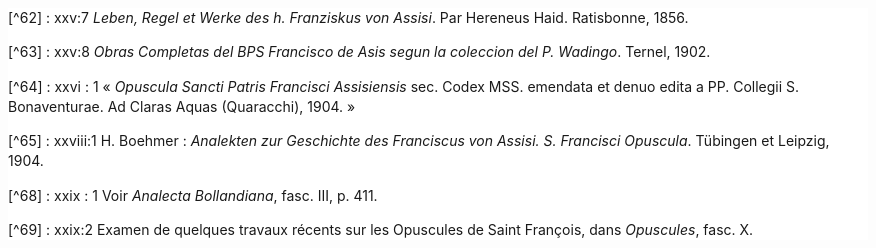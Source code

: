 [^62] : xxv:7 _Leben, Regel et Werke des h. Franziskus von Assisi_. Par Hereneus Haid. Ratisbonne, 1856.

[^63] : xxv:8 _Obras Completas del BPS Francisco de Asis segun la coleccion del P. Wadingo_. Ternel, 1902.

[^64] : xxvi : 1 « _Opuscula Sancti Patris Francisci Assisiensis_ sec. Codex MSS. emendata et denuo edita a PP. Collegii S. Bonaventurae. Ad Claras Aquas (Quaracchi), 1904. »

[^65] : xxviii:1 H. Boehmer : _Analekten zur Geschichte des Franciscus von Assisi. S. Francisci Opuscula_. Tübingen et Leipzig, 1904.

[^66]: xxviii:2 W. Goetz: _Die Quellen zur Geschichte des lit. Franciscus von Assisi_. Gotha, 1904. La partie de cet ouvrage consacrée aux _Opuscula_ a déjà paru dans la _Zeitschrift für Kirchengeschichte_. Comme il existe une différence entre la réimpression et l'original, j'ai cité tantôt l'un, tantôt l'autre.

[^67]: xxviii:3 Il existe aussi une excellente nouvelle traduction française du P. Ubald d'Alençon, OMCap., _Les Opuscules de Saint François d'Assise_ (Paris, Poussielgue, 1905). J'en ai cité un extrait ailleurs. Une édition italienne critique est en préparation par le P. Nicolò Dal-Gal, OFM, déjà bien connu pour ses contributions à l'histoire franciscaine.

[^68] : xxix : 1 Voir _Analecta Bollandiana_, fasc. III, p. 411.

[^69] : xxix:2 Examen de quelques travaux récents sur les Opuscules de Saint François, dans _Opuscules_, fasc. X.

[^70]: xxix:3 « Les écrits de saint François », par Montgomery Carmichael, dans le _Month_, janvier 1904.

[^71]: xxix:4 Voir _Les paroles de saint François_, par Anne Macdonell, p. 7, Londres, 1904.

[^72]: xxxii:1 1. Cél. 29.

[^0]: ix:1 Prof. AG Little. Voir _English Historical Review_, octobre 1902, p. 652.
[^1]: ix:2 Les vues de M. Sabatier sur ce point sont résumées dans sa _Vie de S. François_, Paris, 1904. Voir _Études des Sources_, p. xxxvi.
[^2]: ix:3 L'opinion de Mgr Faloci se trouve dans son _Miscellanea Francescana_, Foligno, t. VII, p. 115 seq.
[^6]: xi:2
[^9]: xiii:3 Voir son chapitre sur « Pagan and Medieval Religious Sentiment » dans les _Essays on Criticism_. Troisième édition, Macmillan, 1875, pp. 243-248.
[^10]: xiv:1 Voir _Leg. III Soc._, 10.
[^11]: xiv:2 Eccleston parle de son « faux latin ». Voir ci-dessous, [p. 132](wosf17.htm#p132).
[^12]: xiv:3 Quelques-uns des plus grands troubadours de Provence séjournaient alors en Italie. Sur leurs voyages et leur influence dans ce pays, voir Fauriel, _Histoire de la poésie provençale_, t. II, et trois articles du même auteur dans la « Bibliothèque de l'École des Chartes », t. III et IV. Des fragments de leurs poèmes sont donnés par Monaci : _Testi antichi provenzali_ (Rome, 1889).
[^14]: xv:1 J'ai traduit toutes les phrases des Écritures par la version Douay correspondante ; non pas, en effet, que je souhaite soulever une question vexatoire quant aux mérites relatifs de la Douay et de la version autorisée anglaise d'un point de vue littéraire, mais parce que, comme tout étudiant en littérature franciscaine doit le savoir, les passages bibliques des premiers documents sont cités de la Vulgate, et la version autorisée anglaise n'est pas et ne prétend pas être une traduction de la Vulgate. Voir _Franciscan Annals_, janvier 1905, p. 8.
[^15]: xv:2 1 Cél. 1.
[^16]: xv:3 Voir ci-dessous, [p. 130](wosf17.htm#p130).
[^17]: xv:4 M. Sabatier (_Vie de S. François_, p. 5) suggère que frère Léon a pu agir en cette qualité, et invoque l'autorité de Bernard de Besse pour le prouver.
[^18]: xvi:1 Pour le témoignage de saint Bonaventure et de Celano, voir ci-dessous, [p. 147](wosf21.htm#p147).
[^20]: xvii:1 Voir ci-dessous, [p. 27](wosf06.htm#p27).
[^24]: xix:2 Voir page [64](wosf06.htm#p64).
[^25]: xix:3 Voir page [81](wosf09.htm#p81).
[^26]: xix:4 Voir page [5](wosf03.htm#p5).
[^27]: xix:5 Voir page [98](wosf12.htm#p98).
[^28]: xix:6 Voir page [111](wosf13.htm#p111).
[^29]: xix:7 Voir page [23](wosf05.htm#p23).
[^30]: xix:8 Voir page [20](wosf04.htm#p20).
[^31]: xix:9 Voir page [152](wosf22.htm#p152).
[^32]: xix:10 Voir page [139](wosf18.htm#p139).
[^33]: xix:11 Voir page [155](wosf23.htm#p155).
[^34]: xix:12 Voir page [89](wosf10.htm#p89).
[^36]: xx:2 Voir Sabatier : Le Manuscrit de Liegnitz, dans _Opuscules_, t. I, p. 33. Ce codex ajoute la Salutation de la Sainte Vierge et la lettre à frère Léon.
[^37]: xx:3 Sur ces MSS. voir _Spec. Perf._ (éd. Sabatier), p. clxiv.
[^39]: xx:5 La Chronique de Mariano, si souvent citée par Wadding, est aujourd'hui perdue. Elle comprenait cinq grands volumes in-folio. Dans le premier, il donne le catalogue des écrits de saint François mentionnés plus haut, et qui est reproduit dans l'édition Quaracchi d'après Wadding. Je n'ai pas jugé nécessaire de le traduire ici. Sur Mariano et ses œuvres, voir Sabatier : Bartholi, p. 137.
[^41]: xx:7 Sur ce manuscrit, voir Lemmens : _Doct. Ant. Franc._, P. III, P. 52.
[^43]: xxi:1 Sur ce MS. voir Faloci : _Misc. Frances._, t. VII, p. 45 ; et Sabatier : _Opuscules_, t. I, p. 359. Il convient de noter que le MS. de Foligno est plus conforme à celui de saint Isidore et au MS. du Vatican qu'à celui d'Ognissanti.
[^44]: xxi:2 Mes références aux _Conformités_ se rapportent à l'édition de Milan de 1510. L'édition publiée en 1590, en particulier dans la partie historique, est mutilée et corrompue à presque chaque page, comme je peux personnellement en témoigner après une comparaison avec plusieurs anciennes versions manuscrites.
[^45]: xxi:3 Voir ci-dessous, [p. 121](wosf14.htm#p121).
[^46]: xxi:4 Voir ci-dessous, [p. 118](wosf13.htm#p118).
[^47]: xxii:1 Il fut imprimé à Venise « expensis domini Jordani de Dinslaken per Simonem de Lucre » en 1504, et à Metz « per Jasparem Hochffeder » en 1509. Ces deux éditions sont identiques. Il fut réédité par Spoelberch à Anvers en 1620.
[^48]: xxii:2 Il s'agit en grande partie d'un recueil de déclarations et d'exposés de la Règle, ainsi que de statuts, de décrets et de privilèges concernant l'Ordre.
[^49]: xxii:3 Le Speculum Morin, comme il est appelé par l'imprimeur Martin Morin, est aujourd'hui très rare. Dans un exemplaire conservé à la Bibliothèque nationale de Paris, il est attribué au Père Jean Argomanez, provincial espagnol. Voir Études Franc., t. XIII, p. 317.
[^51]: xxiii:1 Sur l'édition publiée à Venise, en 1513, voir Sbaralea : _Supplem_., p. 196.
[^52]: xxiii:2 Voir _La vie du père Luke Wadding_, par le père Joseph O'Shea, OFM
[^59]: xxv:4 _Oposculi di S. Francesco_, par le P. Bernardo da Fivizzano, OMCap., Florence, 1880. Le texte latin est également donné dans cette édition.
[^60]: xxv:5 _Œuvres de saint François_. Traduit par un religieux de l'Ordre. Londres, 1890.